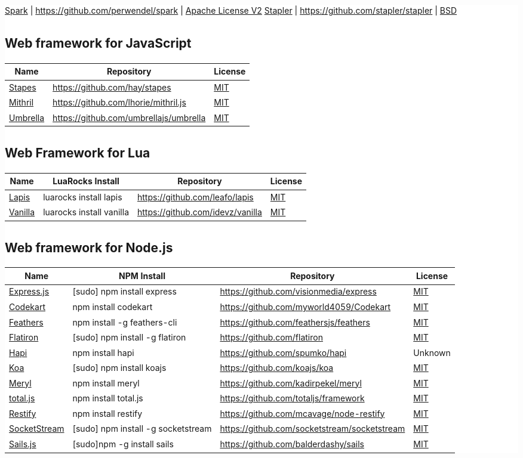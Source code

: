[Spark](http://www.sparkjava.com/) | https://github.com/perwendel/spark | [Apache License V2](https://www.apache.org/licenses/LICENSE-2.0)
[Stapler](http://stapler.kohsuke.org/) | https://github.com/stapler/stapler | [BSD](http://opensource.org/licenses/bsd-license.php)


## Web framework for JavaScript
Name | Repository | License
--- | --- | ---
[Stapes](http://hay.github.io/stapes/) | https://github.com/hay/stapes | [MIT](http://opensource.org/licenses/MIT)
[Mithril](http://lhorie.github.io/mithril/) | https://github.com/lhorie/mithril.js | [MIT](http://opensource.org/licenses/MIT)
[Umbrella](http://umbrellajs.com/) | https://github.com/umbrellajs/umbrella | [MIT](http://opensource.org/licenses/MIT)

## Web Framework for Lua
Name | LuaRocks Install | Repository | License
--- | --- | --- | ---
[Lapis](http://leafo.net/lapis/) | luarocks install lapis | https://github.com/leafo/lapis | [MIT](http://opensource.org/licenses/MIT)
[Vanilla](https://github.com/idevz/vanilla) | luarocks install vanilla | https://github.com/idevz/vanilla | [MIT](http://opensource.org/licenses/MIT)

## Web framework for Node.js
Name | NPM Install | Repository | License
--- | --- | --- | ---
[Express.js](http://expressjs.com) | \[sudo\] npm install express | https://github.com/visionmedia/express | [MIT](http://opensource.org/licenses/MIT)
[Codekart](http://codekart.jojoin.com) | npm install codekart | https://github.com/myworld4059/Codekart | [MIT](http://opensource.org/licenses/MIT)
[Feathers](http://feathersjs.com/) | npm install -g feathers-cli | https://github.com/feathersjs/feathers | [MIT](http://opensource.org/licenses/MIT)
[Flatiron](http://flatironjs.org) | \[sudo\] npm install -g flatiron | https://github.com/flatiron | [MIT](http://opensource.org/licenses/MIT)
[Hapi](http://spumko.github.io)| npm install hapi | https://github.com/spumko/hapi | Unknown
[Koa](https://github.com/koajs/koa) | \[sudo\] npm install koajs | https://github.com/koajs/koa | [MIT](http://opensource.org/licenses/MIT)
[Meryl](https://github.com/kadirpekel/meryl) | npm install meryl | https://github.com/kadirpekel/meryl | [MIT](http://opensource.org/licenses/MIT)
[total.js](http://www.totaljs.com) | npm install total.js | https://github.com/totaljs/framework | [MIT](http://opensource.org/licenses/MIT)
[Restify](http://mcavage.me/node-restify) | npm install restify | https://github.com/mcavage/node-restify | [MIT](http://opensource.org/licenses/MIT)
[SocketStream](http://www.socketstream.org) | \[sudo\] npm install -g socketstream | https://github.com/socketstream/socketstream | [MIT](https://github.com/socketstream/socketstream/blob/master/LICENSE)
[Sails.js](http://sailsjs.org) | \[sudo\]npm -g install sails | https://github.com/balderdashy/sails | [MIT](https://github.com/balderdashy/sails/blob/master/LICENSE.md)

